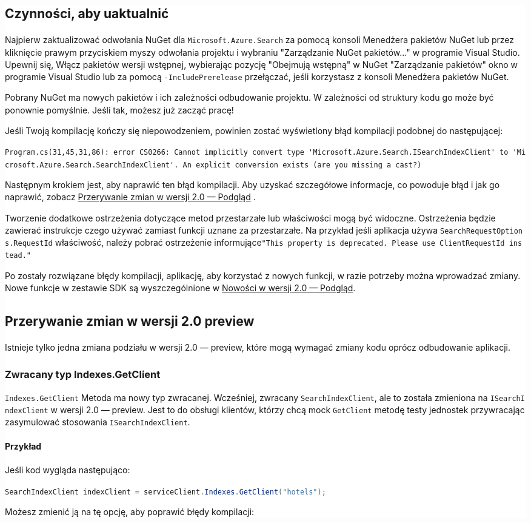 <a name="UpgradeSteps"></a>
## <a name="steps-to-upgrade"></a>Czynności, aby uaktualnić

Najpierw zaktualizować odwołania NuGet dla `Microsoft.Azure.Search` za pomocą konsoli Menedżera pakietów NuGet lub przez kliknięcie prawym przyciskiem myszy odwołania projektu i wybraniu "Zarządzanie NuGet pakietów..." w programie Visual Studio. Upewnij się, Włącz pakietów wersji wstępnej, wybierając pozycję "Obejmują wstępną" w NuGet "Zarządzanie pakietów" okno w programie Visual Studio lub za pomocą `-IncludePrerelease` przełączać, jeśli korzystasz z konsoli Menedżera pakietów NuGet.

Pobrany NuGet ma nowych pakietów i ich zależności odbudowanie projektu. W zależności od struktury kodu go może być ponownie pomyślnie. Jeśli tak, możesz już zacząć pracę!

Jeśli Twoją kompilację kończy się niepowodzeniem, powinien zostać wyświetlony błąd kompilacji podobnej do następującej:

    Program.cs(31,45,31,86): error CS0266: Cannot implicitly convert type 'Microsoft.Azure.Search.ISearchIndexClient' to 'Microsoft.Azure.Search.SearchIndexClient'. An explicit conversion exists (are you missing a cast?)

Następnym krokiem jest, aby naprawić ten błąd kompilacji. Aby uzyskać szczegółowe informacje, co powoduje błąd i jak go naprawić, zobacz [Przerywanie zmian w wersji 2.0 — Podgląd](#ListOfChanges) .

Tworzenie dodatkowe ostrzeżenia dotyczące metod przestarzałe lub właściwości mogą być widoczne. Ostrzeżenia będzie zawierać instrukcje czego używać zamiast funkcji uznane za przestarzałe. Na przykład jeśli aplikacja używa `SearchRequestOptions.RequestId` właściwość, należy pobrać ostrzeżenie informujące`"This property is deprecated. Please use ClientRequestId instead."`

Po zostały rozwiązane błędy kompilacji, aplikację, aby korzystać z nowych funkcji, w razie potrzeby można wprowadzać zmiany. Nowe funkcje w zestawie SDK są wyszczególnione w [Nowości w wersji 2.0 — Podgląd](#WhatsNew).

<a name="ListOfChanges"></a>
## <a name="breaking-changes-in-version-20-preview"></a>Przerywanie zmian w wersji 2.0 preview

Istnieje tylko jedna zmiana podziału w wersji 2.0 — preview, które mogą wymagać zmiany kodu oprócz odbudowanie aplikacji.

### <a name="indexesgetclient-return-type"></a>Zwracany typ Indexes.GetClient

`Indexes.GetClient` Metoda ma nowy typ zwracanej. Wcześniej, zwracany `SearchIndexClient`, ale to została zmieniona na `ISearchIndexClient` w wersji 2.0 — preview. Jest to do obsługi klientów, którzy chcą mock `GetClient` metodę testy jednostek przywracając zasymulować stosowania `ISearchIndexClient`.

#### <a name="example"></a>Przykład

Jeśli kod wygląda następująco:

```csharp
SearchIndexClient indexClient = serviceClient.Indexes.GetClient("hotels");
```

Możesz zmienić ją na tę opcję, aby poprawić błędy kompilacji:
